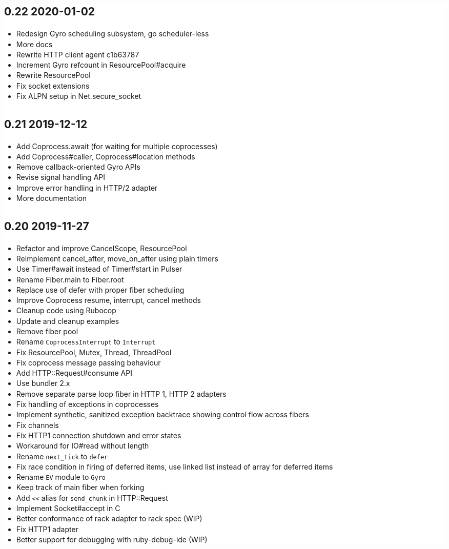 ## 0.22 2020-01-02

- Redesign Gyro scheduling subsystem, go scheduler-less
- More docs
- Rewrite HTTP client agent c1b63787
- Increment Gyro refcount in ResourcePool#acquire
- Rewrite ResourcePool
- Fix socket extensions
- Fix ALPN setup in Net.secure_socket

## 0.21 2019-12-12

- Add Coprocess.await (for waiting for multiple coprocesses)
- Add Coprocess#caller, Coprocess#location methods
- Remove callback-oriented Gyro APIs
- Revise signal handling API
- Improve error handling in HTTP/2 adapter
- More documentation

## 0.20 2019-11-27

- Refactor and improve CancelScope, ResourcePool
- Reimplement cancel_after, move_on_after using plain timers
- Use Timer#await instead of Timer#start in Pulser
- Rename Fiber.main to Fiber.root
- Replace use of defer with proper fiber scheduling
- Improve Coprocess resume, interrupt, cancel methods
- Cleanup code using Rubocop
- Update and cleanup examples
- Remove fiber pool
- Rename `CoprocessInterrupt` to `Interrupt`
- Fix ResourcePool, Mutex, Thread, ThreadPool
- Fix coprocess message passing behaviour
- Add HTTP::Request#consume API
- Use bundler 2.x
- Remove separate parse loop fiber in HTTP 1, HTTP 2 adapters
- Fix handling of exceptions in coprocesses
- Implement synthetic, sanitized exception backtrace showing control flow across
  fibers
- Fix channels
- Fix HTTP1 connection shutdown and error states
- Workaround for IO#read without length
- Rename `next_tick` to `defer`
- Fix race condition in firing of deferred items, use linked list instead of
  array for deferred items
- Rename `EV` module to `Gyro`
- Keep track of main fiber when forking
- Add `<<` alias for `send_chunk` in HTTP::Request
- Implement Socket#accept in C
- Better conformance of rack adapter to rack spec (WIP)
- Fix HTTP1 adapter
- Better support for debugging with ruby-debug-ide (WIP)
